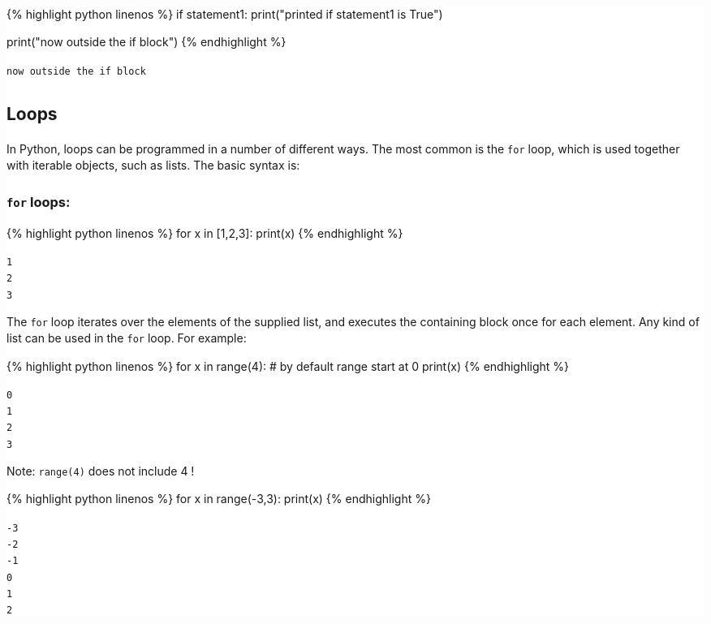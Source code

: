 
{% highlight python linenos  %}
if statement1:
    print("printed if statement1 is True")
    
print("now outside the if block")
{% endhighlight %}

    now outside the if block


## Loops

In Python, loops can be programmed in a number of different ways. The most common is the `for` loop, which is used together with iterable objects, such as lists. The basic syntax is:

### **`for` loops**:


{% highlight python linenos  %}
for x in [1,2,3]:
    print(x)
{% endhighlight %}

    1
    2
    3


The `for` loop iterates over the elements of the supplied list, and executes the containing block once for each element. Any kind of list can be used in the `for` loop. For example:


{% highlight python linenos  %}
for x in range(4): # by default range start at 0
    print(x)
{% endhighlight %}

    0
    1
    2
    3


Note: `range(4)` does not include 4 !


{% highlight python linenos  %}
for x in range(-3,3):
    print(x)
{% endhighlight %}

    -3
    -2
    -1
    0
    1
    2
